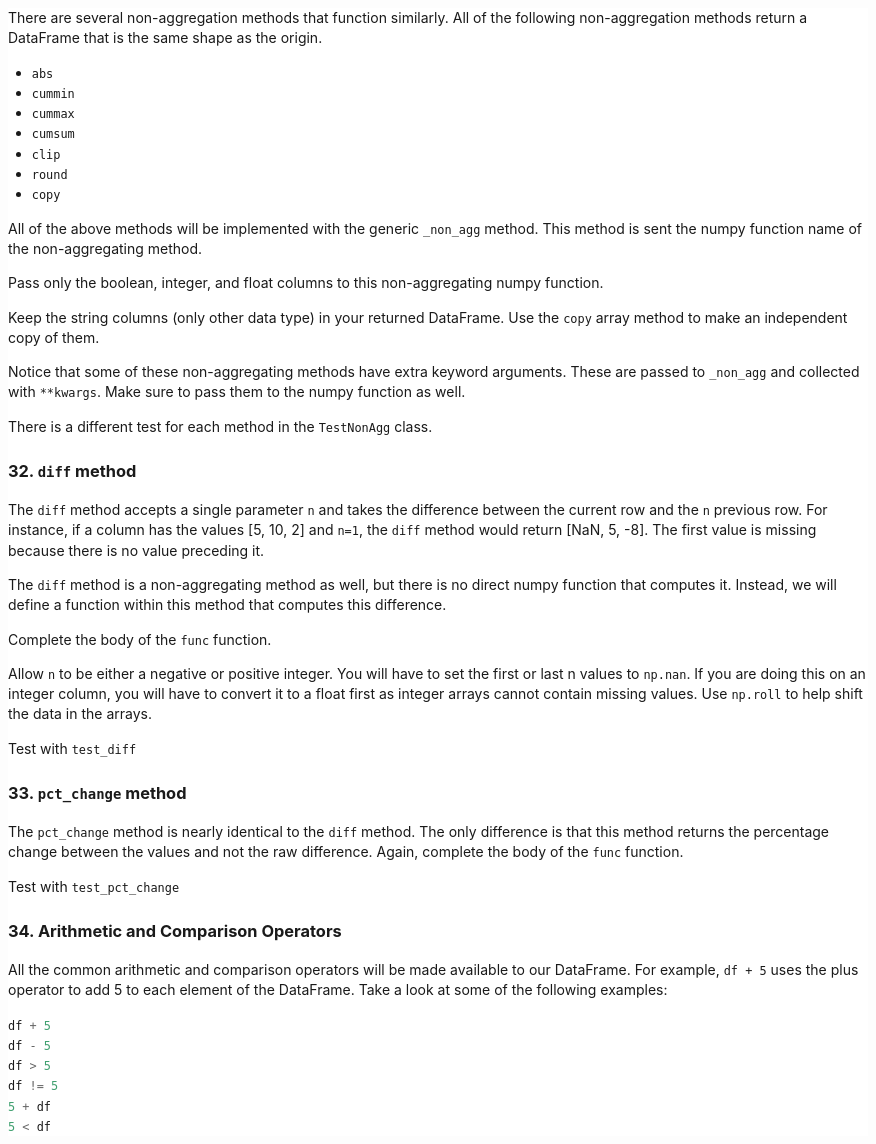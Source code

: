 There are several non-aggregation methods that function similarly. All of the following non-aggregation methods return a DataFrame that is the same shape as the origin.

* `abs`
* `cummin`
* `cummax`
* `cumsum`
* `clip`
* `round`
* `copy`

 All of the above methods will be implemented with the generic `_non_agg` method. This method is sent the numpy function name of the non-aggregating method.

 Pass only the boolean, integer, and float columns to this non-aggregating numpy function.

 Keep the string columns (only other data type) in your returned DataFrame. Use the `copy` array method to make an independent copy of them.

 Notice that some of these non-aggregating methods have extra keyword arguments. These are passed to `_non_agg` and collected with `**kwargs`. Make sure to pass them to the numpy function as well.

 There is a different test for each method in the `TestNonAgg` class.

### 32. `diff` method

The `diff` method accepts a single parameter `n` and takes the difference between the current row and the `n` previous row. For instance, if a column has the values [5, 10, 2] and `n=1`, the `diff` method would return [NaN, 5, -8]. The first value is missing because there is no value preceding it.

The `diff` method is a non-aggregating method as well, but there is no direct numpy function that computes it. Instead, we will define a function within this method that computes this difference.

Complete the body of the `func` function.

Allow `n` to be either a negative or positive integer. You will have to set the first or last n values to `np.nan`. If you are doing this on an integer column, you will have to convert it to a float first as integer arrays cannot contain missing values. Use `np.roll` to help shift the data in the arrays.

Test with `test_diff`

### 33. `pct_change` method

The `pct_change` method is nearly identical to the `diff` method. The only difference is that this method returns the percentage change between the values and not the raw difference. Again, complete the body of the `func` function.

Test with `test_pct_change`

### 34. Arithmetic and Comparison Operators

All the common arithmetic and comparison operators will be made available to our DataFrame. For example, `df + 5` uses the plus operator to add 5 to each element of the DataFrame. Take a look at some of the following examples:

```python
df + 5
df - 5
df > 5
df != 5
5 + df
5 < df
```


[0]: https://www.anaconda.com/distribution/
[1]: https://docs.pytest.org/en/latest/getting-started.html
[2]: https://conda.io/projects/conda/en/latest/user-guide/tasks/manage-environments.html
[3]: https://en.wikipedia.org/wiki/Test-driven_development
[4]: https://docs.pytest.org/en/latest/goodpractices.html#conventions-for-python-test-discovery
[5]: https://en.wikipedia.org/wiki/Pivot_table
[6]: images/pivot.png
[7]: https://numpydoc.readthedocs.io/en/latest/format.html
[8]: https://docs.scipy.org/doc/numpy/reference/generated/numpy.dtype.kind.html#numpy.dtype.kind
[9]: https://www.python.org/dev/peps/pep-0008/#id47
[10]: https://docs.python.org/3/reference/datamodel.html#specialnames
[11]: https://stackoverflow.com/questions/17330160/how-does-the-property-decorator-work
[12]: https://ipython.readthedocs.io/en/stable/config/integrating.html
[13]: https://docs.python.org/3/reference/datamodel.html
[14]: https://docs.python.org/3/reference/datamodel.html#emulating-numeric-type
[15]: https://www.youtube.com/watch?v=ZDa-Z5JzLYM
[16]: https://docs.scipy.org/doc/numpy/user/quickstart.html
[17]: images/exec_location.png
[18]: https://jupyter-client.readthedocs.io/en/latest/kernels.html#making-kernels-for-jupyter
[19]: https://ipython.readthedocs.io/en/stable/install/kernel_install.html
[20]: images/change_kernel.png
[21]: images/exec_location2.png
[22]: https://www.youtube.com/playlist?list=PLVyhfExBT1XDTu-oocI3ttl_OPhulAJOp
